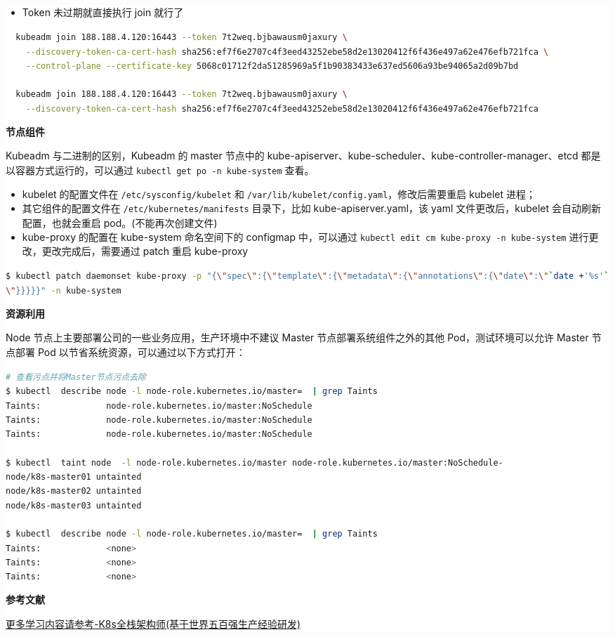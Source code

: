 - Token 未过期就直接执行 join 就行了

```bash
  kubeadm join 188.188.4.120:16443 --token 7t2weq.bjbawausm0jaxury \
    --discovery-token-ca-cert-hash sha256:ef7f6e2707c4f3eed43252ebe58d2e13020412f6f436e497a62e476efb721fca \
    --control-plane --certificate-key 5068c01712f2da51285969a5f1b90383433e637ed5606a93be94065a2d09b7bd
    
  kubeadm join 188.188.4.120:16443 --token 7t2weq.bjbawausm0jaxury \
    --discovery-token-ca-cert-hash sha256:ef7f6e2707c4f3eed43252ebe58d2e13020412f6f436e497a62e476efb721fca
```

**节点组件**

Kubeadm 与二进制的区别，Kubeadm 的 master 节点中的 kube-apiserver、kube-scheduler、kube-controller-manager、etcd 都是以容器方式运行的，可以通过 `kubectl get po -n kube-system` 查看。

- kubelet 的配置文件在 `/etc/sysconfig/kubelet` 和 `/var/lib/kubelet/config.yaml`，修改后需要重启 kubelet 进程；
- 其它组件的配置文件在 `/etc/kubernetes/manifests` 目录下，比如 kube-apiserver.yaml，该 yaml 文件更改后，kubelet 会自动刷新配置，也就会重启 pod。(不能再次创建文件)
- kube-proxy 的配置在 kube-system 命名空间下的 configmap 中，可以通过 `kubectl edit cm kube-proxy -n kube-system` 进行更改，更改完成后，需要通过 patch 重启 kube-proxy

```bash
$ kubectl patch daemonset kube-proxy -p "{\"spec\":{\"template\":{\"metadata\":{\"annotations\":{\"date\":\"`date +'%s'`\"}}}}}" -n kube-system
```

**资源利用**

Node 节点上主要部署公司的一些业务应用，生产环境中不建议 Master 节点部署系统组件之外的其他 Pod，测试环境可以允许 Master 节点部署 Pod 以节省系统资源，可以通过以下方式打开：

```bash
# 查看污点并将Master节点污点去除
$ kubectl  describe node -l node-role.kubernetes.io/master=  | grep Taints
Taints:             node-role.kubernetes.io/master:NoSchedule
Taints:             node-role.kubernetes.io/master:NoSchedule
Taints:             node-role.kubernetes.io/master:NoSchedule

$ kubectl  taint node  -l node-role.kubernetes.io/master node-role.kubernetes.io/master:NoSchedule-
node/k8s-master01 untainted
node/k8s-master02 untainted
node/k8s-master03 untainted

$ kubectl  describe node -l node-role.kubernetes.io/master=  | grep Taints
Taints:             <none>
Taints:             <none>
Taints:             <none>
```

**参考文献**

[更多学习内容请参考-K8s全栈架构师(基于世界五百强生产经验研发)](https://ke.qq.com/course/2738602)
